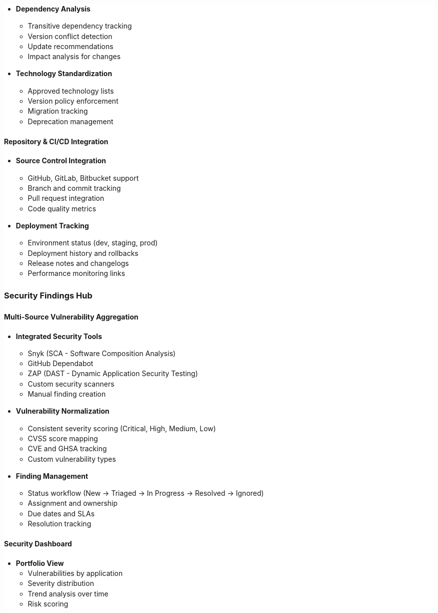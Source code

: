- **Dependency Analysis**
  - Transitive dependency tracking
  - Version conflict detection
  - Update recommendations
  - Impact analysis for changes

- **Technology Standardization**
  - Approved technology lists
  - Version policy enforcement
  - Migration tracking
  - Deprecation management

#### Repository & CI/CD Integration
- **Source Control Integration**
  - GitHub, GitLab, Bitbucket support
  - Branch and commit tracking
  - Pull request integration
  - Code quality metrics

- **Deployment Tracking**
  - Environment status (dev, staging, prod)
  - Deployment history and rollbacks
  - Release notes and changelogs
  - Performance monitoring links

### Security Findings Hub

#### Multi-Source Vulnerability Aggregation
- **Integrated Security Tools**
  - Snyk (SCA - Software Composition Analysis)
  - GitHub Dependabot
  - ZAP (DAST - Dynamic Application Security Testing)
  - Custom security scanners
  - Manual finding creation

- **Vulnerability Normalization**
  - Consistent severity scoring (Critical, High, Medium, Low)
  - CVSS score mapping
  - CVE and GHSA tracking
  - Custom vulnerability types

- **Finding Management**
  - Status workflow (New → Triaged → In Progress → Resolved → Ignored)
  - Assignment and ownership
  - Due dates and SLAs
  - Resolution tracking

#### Security Dashboard
- **Portfolio View**
  - Vulnerabilities by application
  - Severity distribution
  - Trend analysis over time
  - Risk scoring

